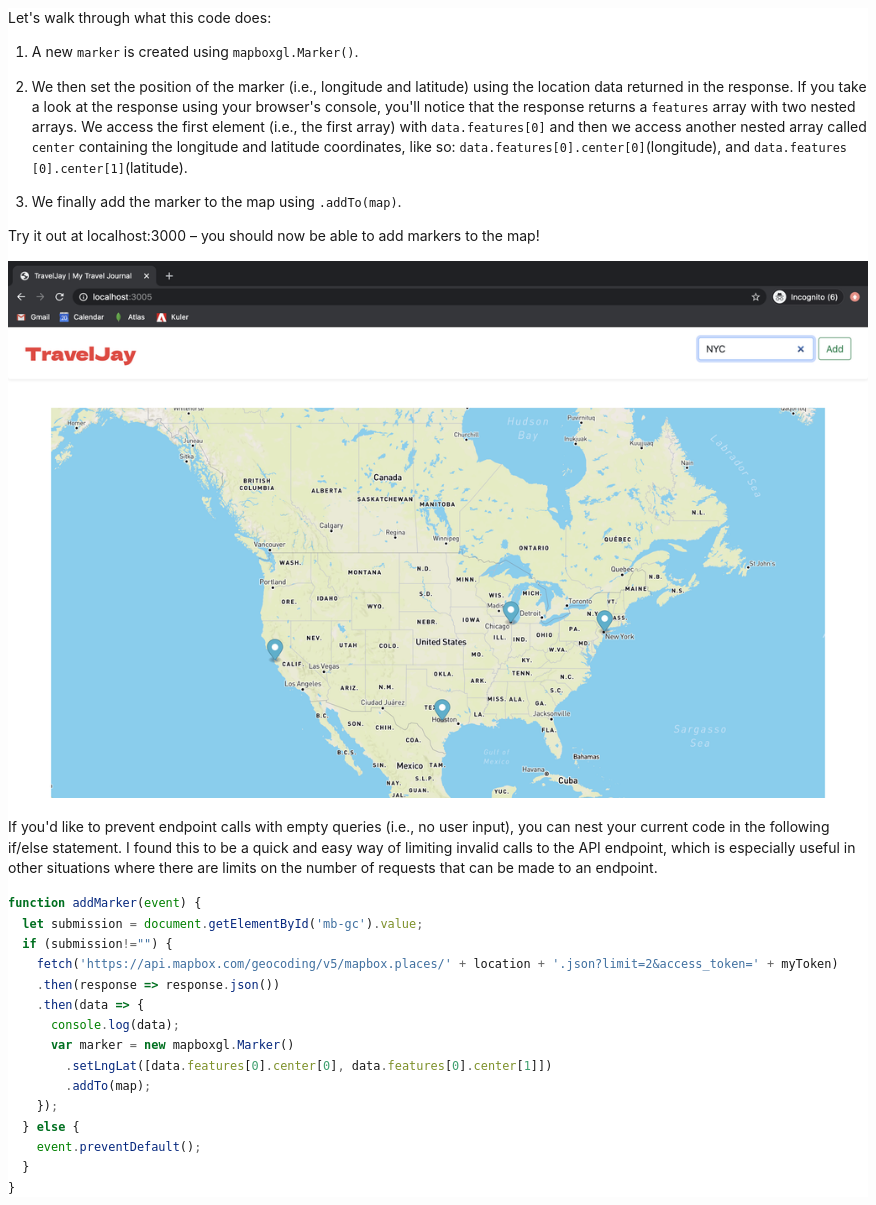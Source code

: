 Let's walk through what this code does:

1. A new `marker` is created using `mapboxgl.Marker()`.

2. We then set the position of the marker (i.e., longitude and latitude) using the location data returned in the response. If you take a look at the response using your browser's console, you'll notice that the response returns a `features` array with two nested arrays. We access the first element (i.e., the first array) with `data.features[0]` and then we access another nested array called `center` containing the longitude and latitude coordinates, like so: `data.features[0].center[0]`(longitude), and `data.features[0].center[1]`(latitude).

3. We finally add the marker to the map using `.addTo(map)`.

Try it out at localhost:3000 – you should now be able to add markers to the map!

![Screenshot3](../img/ss3-tj.png)

If you'd like to prevent endpoint calls with empty queries (i.e., no user input), you can nest your current code in the following if/else statement. I found this to be a quick and easy way of limiting invalid calls to the API endpoint, which is especially useful in other situations where there are limits on the number of requests that can be made to an endpoint.

```javascript
function addMarker(event) {
  let submission = document.getElementById('mb-gc').value;
  if (submission!="") {
    fetch('https://api.mapbox.com/geocoding/v5/mapbox.places/' + location + '.json?limit=2&access_token=' + myToken)
    .then(response => response.json())
    .then(data => {
      console.log(data);
      var marker = new mapboxgl.Marker()
        .setLngLat([data.features[0].center[0], data.features[0].center[1]])
        .addTo(map);
    });
  } else {
    event.preventDefault();
  }  
}
```